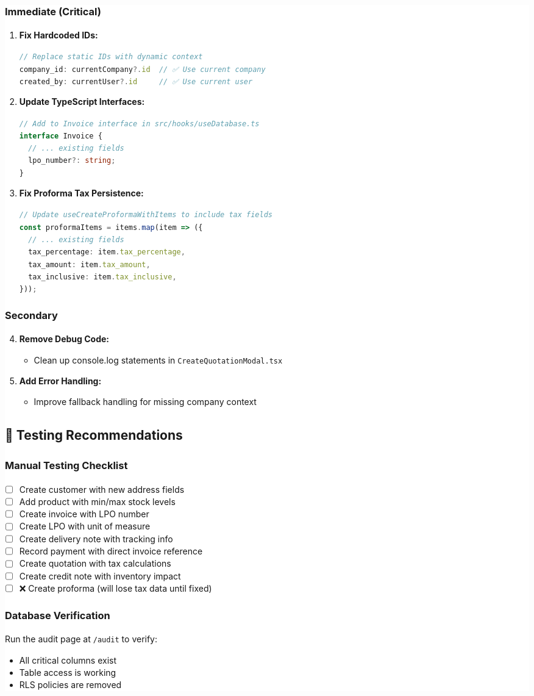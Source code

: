 ### **Immediate (Critical)**

1. **Fix Hardcoded IDs:**
   ```typescript
   // Replace static IDs with dynamic context
   company_id: currentCompany?.id  // ✅ Use current company
   created_by: currentUser?.id     // ✅ Use current user
   ```

2. **Update TypeScript Interfaces:**
   ```typescript
   // Add to Invoice interface in src/hooks/useDatabase.ts
   interface Invoice {
     // ... existing fields
     lpo_number?: string;
   }
   ```

3. **Fix Proforma Tax Persistence:**
   ```typescript
   // Update useCreateProformaWithItems to include tax fields
   const proformaItems = items.map(item => ({
     // ... existing fields
     tax_percentage: item.tax_percentage,
     tax_amount: item.tax_amount,
     tax_inclusive: item.tax_inclusive,
   }));
   ```

### **Secondary**

4. **Remove Debug Code:**
   - Clean up console.log statements in `CreateQuotationModal.tsx`

5. **Add Error Handling:**
   - Improve fallback handling for missing company context

## 🧪 **Testing Recommendations**

### **Manual Testing Checklist**
- [ ] Create customer with new address fields
- [ ] Add product with min/max stock levels
- [ ] Create invoice with LPO number
- [ ] Create LPO with unit of measure
- [ ] Create delivery note with tracking info
- [ ] Record payment with direct invoice reference
- [ ] Create quotation with tax calculations
- [ ] Create credit note with inventory impact
- [ ] ❌ Create proforma (will lose tax data until fixed)

### **Database Verification**
Run the audit page at `/audit` to verify:
- All critical columns exist
- Table access is working
- RLS policies are removed
